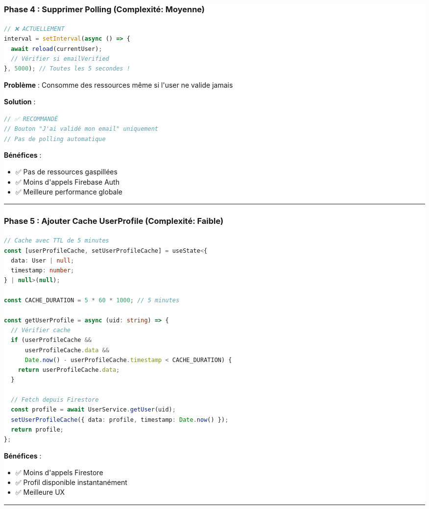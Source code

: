 ### **Phase 4 : Supprimer Polling** (Complexité: Moyenne)
```typescript
// ❌ ACTUELLEMENT
interval = setInterval(async () => {
  await reload(currentUser);
  // Vérifier si emailVerified
}, 5000); // Toutes les 5 secondes !
```

**Problème** : Consomme des ressources même si l'user ne valide jamais

**Solution** :
```typescript
// ✅ RECOMMANDÉ
// Bouton "J'ai validé mon email" uniquement
// Pas de polling automatique
```

**Bénéfices** :
- ✅ Pas de ressources gaspillées
- ✅ Moins d'appels Firebase Auth
- ✅ Meilleure performance globale

---

### **Phase 5 : Ajouter Cache UserProfile** (Complexité: Faible)
```typescript
// Cache avec TTL de 5 minutes
const [userProfileCache, setUserProfileCache] = useState<{
  data: User | null;
  timestamp: number;
} | null>(null);

const CACHE_DURATION = 5 * 60 * 1000; // 5 minutes

const getUserProfile = async (uid: string) => {
  // Vérifier cache
  if (userProfileCache && 
      userProfileCache.data && 
      Date.now() - userProfileCache.timestamp < CACHE_DURATION) {
    return userProfileCache.data;
  }
  
  // Fetch depuis Firestore
  const profile = await UserService.getUser(uid);
  setUserProfileCache({ data: profile, timestamp: Date.now() });
  return profile;
};
```

**Bénéfices** :
- ✅ Moins d'appels Firestore
- ✅ Profil disponible instantanément
- ✅ Meilleure UX

---